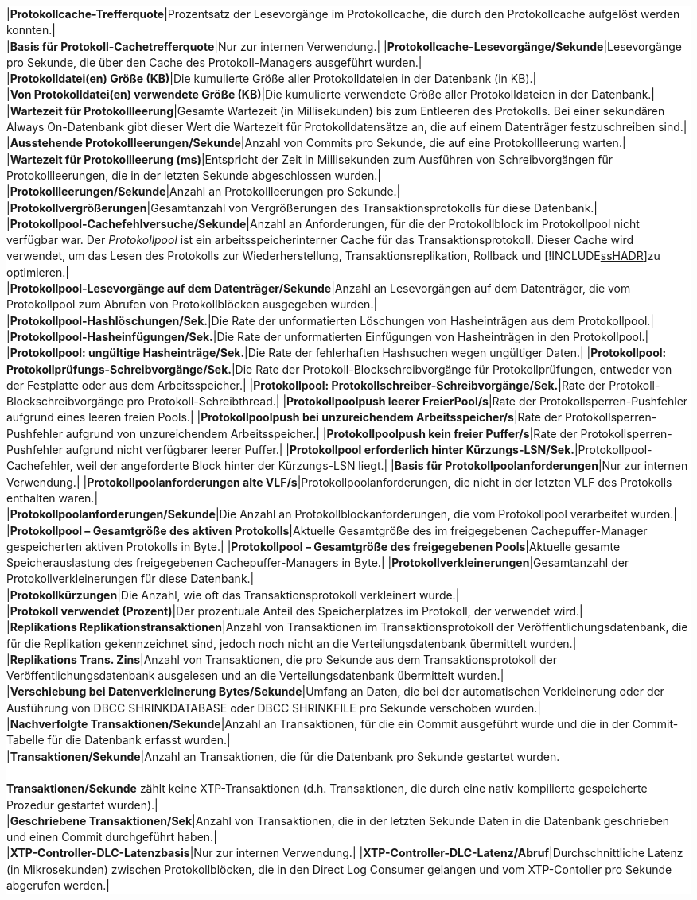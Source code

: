 |**Protokollcache-Trefferquote**|Prozentsatz der Lesevorgänge im Protokollcache, die durch den Protokollcache aufgelöst werden konnten.|  
|**Basis für Protokoll-Cachetrefferquote**|Nur zur internen Verwendung.| 
|**Protokollcache-Lesevorgänge/Sekunde**|Lesevorgänge pro Sekunde, die über den Cache des Protokoll-Managers ausgeführt wurden.|  
|**Protokolldatei(en) Größe (KB)**|Die kumulierte Größe aller Protokolldateien in der Datenbank (in KB).|  
|**Von Protokolldatei(en) verwendete Größe (KB)**|Die kumulierte verwendete Größe aller Protokolldateien in der Datenbank.|  
|**Wartezeit für Protokollleerung**|Gesamte Wartezeit (in Millisekunden) bis zum Entleeren des Protokolls. Bei einer sekundären Always On-Datenbank gibt dieser Wert die Wartezeit für Protokolldatensätze an, die auf einem Datenträger festzuschreiben sind.|  
|**Ausstehende Protokollleerungen/Sekunde**|Anzahl von Commits pro Sekunde, die auf eine Protokollleerung warten.|  
|**Wartezeit für Protokollleerung (ms)**|Entspricht der Zeit in Millisekunden zum Ausführen von Schreibvorgängen für Protokollleerungen, die in der letzten Sekunde abgeschlossen wurden.|  
|**Protokollleerungen/Sekunde**|Anzahl an Protokollleerungen pro Sekunde.|  
|**Protokollvergrößerungen**|Gesamtanzahl von Vergrößerungen des Transaktionsprotokolls für diese Datenbank.|  
|**Protokollpool-Cachefehlversuche/Sekunde**|Anzahl an Anforderungen, für die der Protokollblock im Protokollpool nicht verfügbar war. Der *Protokollpool* ist ein arbeitsspeicherinterner Cache für das Transaktionsprotokoll. Dieser Cache wird verwendet, um das Lesen des Protokolls zur Wiederherstellung, Transaktionsreplikation, Rollback und [!INCLUDE[ssHADR](../../includes/sshadr-md.md)]zu optimieren.|  
|**Protokollpool-Lesevorgänge auf dem Datenträger/Sekunde**|Anzahl an Lesevorgängen auf dem Datenträger, die vom Protokollpool zum Abrufen von Protokollblöcken ausgegeben wurden.|  
|**Protokollpool-Hashlöschungen/Sek.**|Die Rate der unformatierten Löschungen von Hasheinträgen aus dem Protokollpool.|
|**Protokollpool-Hasheinfügungen/Sek.**|Die Rate der unformatierten Einfügungen von Hasheinträgen in den Protokollpool.|
|**Protokollpool: ungültige Hasheinträge/Sek.**|Die Rate der fehlerhaften Hashsuchen wegen ungültiger Daten.|
|**Protokollpool: Protokollprüfungs-Schreibvorgänge/Sek.**|Die Rate der Protokoll-Blockschreibvorgänge für Protokollprüfungen, entweder von der Festplatte oder aus dem Arbeitsspeicher.|
|**Protokollpool: Protokollschreiber-Schreibvorgänge/Sek.**|Rate der Protokoll-Blockschreibvorgänge pro Protokoll-Schreibthread.|
|**Protokollpoolpush leerer FreierPool/s**|Rate der Protokollsperren-Pushfehler aufgrund eines leeren freien Pools.|
|**Protokollpoolpush bei unzureichendem Arbeitsspeicher/s**|Rate der Protokollsperren-Pushfehler aufgrund von unzureichendem Arbeitsspeicher.|
|**Protokollpoolpush kein freier Puffer/s**|Rate der Protokollsperren-Pushfehler aufgrund nicht verfügbarer leerer Puffer.|
|**Protokollpool erforderlich hinter Kürzungs-LSN/Sek.**|Protokollpool-Cachefehler, weil der angeforderte Block hinter der Kürzungs-LSN liegt.|
|**Basis für Protokollpoolanforderungen**|Nur zur internen Verwendung.| 
|**Protokollpoolanforderungen alte VLF/s**|Protokollpoolanforderungen, die nicht in der letzten VLF des Protokolls enthalten waren.|  
|**Protokollpoolanforderungen/Sekunde**|Die Anzahl an Protokollblockanforderungen, die vom Protokollpool verarbeitet wurden.|  
|**Protokollpool – Gesamtgröße des aktiven Protokolls**|Aktuelle Gesamtgröße des im freigegebenen Cachepuffer-Manager gespeicherten aktiven Protokolls in Byte.|
|**Protokollpool – Gesamtgröße des freigegebenen Pools**|Aktuelle gesamte Speicherauslastung des freigegebenen Cachepuffer-Managers in Byte.|
|**Protokollverkleinerungen**|Gesamtanzahl der Protokollverkleinerungen für diese Datenbank.|  
|**Protokollkürzungen**|Die Anzahl, wie oft das Transaktionsprotokoll verkleinert wurde.|  
|**Protokoll verwendet (Prozent)**|Der prozentuale Anteil des Speicherplatzes im Protokoll, der verwendet wird.|  
|**Replikations Replikationstransaktionen**|Anzahl von Transaktionen im Transaktionsprotokoll der Veröffentlichungsdatenbank, die für die Replikation gekennzeichnet sind, jedoch noch nicht an die Verteilungsdatenbank übermittelt wurden.|  
|**Replikations Trans. Zins**|Anzahl von Transaktionen, die pro Sekunde aus dem Transaktionsprotokoll der Veröffentlichungsdatenbank ausgelesen und an die Verteilungsdatenbank übermittelt wurden.|  
|**Verschiebung bei Datenverkleinerung Bytes/Sekunde**|Umfang an Daten, die bei der automatischen Verkleinerung oder der Ausführung von DBCC SHRINKDATABASE oder DBCC SHRINKFILE pro Sekunde verschoben wurden.|  
|**Nachverfolgte Transaktionen/Sekunde**|Anzahl an Transaktionen, für die ein Commit ausgeführt wurde und die in der Commit-Tabelle für die Datenbank erfasst wurden.|  
|**Transaktionen/Sekunde**|Anzahl an Transaktionen, die für die Datenbank pro Sekunde gestartet wurden.<br /><br /> **Transaktionen/Sekunde** zählt keine XTP-Transaktionen (d.h. Transaktionen, die durch eine nativ kompilierte gespeicherte Prozedur gestartet wurden).|  
|**Geschriebene Transaktionen/Sek**|Anzahl von Transaktionen, die in der letzten Sekunde Daten in die Datenbank geschrieben und einen Commit durchgeführt haben.|  
|**XTP-Controller-DLC-Latenzbasis**|Nur zur internen Verwendung.| 
|**XTP-Controller-DLC-Latenz/Abruf**|Durchschnittliche Latenz (in Mikrosekunden) zwischen Protokollblöcken, die in den Direct Log Consumer gelangen und vom XTP-Contoller pro Sekunde abgerufen werden.|